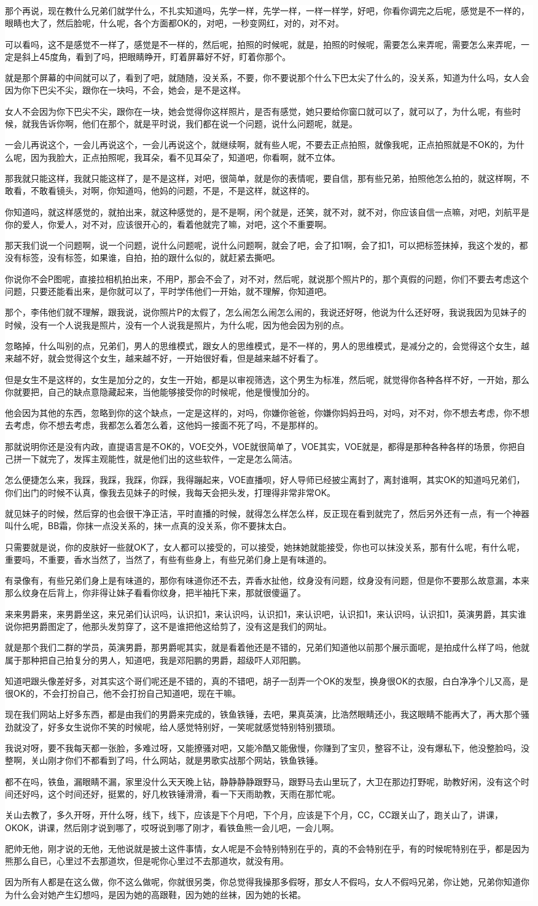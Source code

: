 那个再说，现在教什么兄弟们就学什么，不扎实知道吗，先学一样，先学一样，一样一样学，好吧，你看你调完之后呢，感觉是不一样的，眼睛也大了，然后脸呢，什么呢，各个方面都OK的，对吧，一秒变网红，对的，对不对。

可以看吗，这不是感觉不一样了，感觉是不一样的，然后呢，拍照的时候呢，就是，拍照的时候呢，需要怎么来弄呢，需要怎么来弄呢，一定是斜上45度角，看到了吗，把眼睛睁开，盯着屏幕好不好，盯着你那个。

就是那个屏幕的中间就可以了，看到了吧，就随随，没关系，不要，你不要说那个什么下巴太尖了什么的，没关系，知道为什么吗，女人会因为你下巴尖不尖，跟你在一块吗，不会，她会，是不是这样。

女人不会因为你下巴尖不尖，跟你在一块，她会觉得你这样照片，是否有感觉，她只要给你窗口就可以了，就可以了，为什么呢，有些时候，就我告诉你啊，他们在那个，就是平时说，我们都在说一个问题，说什么问题呢，就是。

一会儿再说这个，一会儿再说这个，一会儿再说这个，就继续啊，就有些人呢，不要去正点拍照，就像我呢，正点拍照就是不OK的，为什么呢，因为我脸大，正点拍照呢，我耳朵，看不见耳朵了，知道吧，你看啊，就不立体。

那我就只能这样，我就只能这样了，是不是这样，对吧，很简单，就是你的表情呢，要自信，那有些兄弟，拍照他怎么拍的，就这样啊，不敢看，不敢看镜头，对啊，你知道吗，他妈的问题，不是，不是这样，就这样的。

你知道吗，就这样感觉的，就拍出来，就这种感觉的，是不是啊，闲个就是，还笑，就不对，就不对，你应该自信一点嘛，对吧，刘航平是你的爱人，你爱人，对不对，应该很开心的，看着他就完了嘛，对吧，这个不重要啊。

那天我们说一个问题啊，说一个问题，说什么问题呢，说什么问题啊，就会了吧，会了扣1啊，会了扣1，可以把标签抹掉，我这个发的，都没有标签，没有标签，如果谁，自拍，拍的跟什么似的，就赶紧去撕吧。

你说你不会P图呢，直接拉相机拍出来，不用P，那会不会了，对不对，然后呢，就说那个照片P的，那个真假的问题，你们不要去考虑这个问题，只要还能看出来，是你就可以了，平时学伟他们一开始，就不理解，你知道吧。

那个，李伟他们就不理解，跟我说，说你照片P的太假了，怎么闹怎么闹怎么闹的，我说还好呀，他说为什么还好呀，我说我因为见妹子的时候，没有一个人说我是照片，没有一个人说我是照片，为什么呢，因为他会因为别的点。

忽略掉，什么叫别的点，兄弟们，男人的思维模式，跟女人的思维模式，是不一样的，男人的思维模式，是减分之的，会觉得这个女生，越来越不好，就会觉得这个女生，越来越不好，一开始很好看，但是越来越不好看了。

但是女生不是这样的，女生是加分之的，女生一开始，都是以审视筛选，这个男生为标准，然后呢，就觉得你各种各样不好，一开始，那么你就要把，自己的缺点意隐藏起来，当他能够接受你的时候呢，他是慢慢加分的。

他会因为其他的东西，忽略到你的这个缺点，一定是这样的，对吗，你嫌你爸爸，你嫌你妈妈丑吗，对吗，对不对，你不想去考虑，你不想去考虑，你不想去考虑，我都怎么着怎么着，这他妈一接面不死了吗，不是那样的。

那就说明你还是没有内政，直提语言是不OK的，VOE交外，VOE就很简单了，VOE其实，VOE就是，都得是那种各种各样的场景，你把自己拼一下就完了，发挥主观能性，就是他们出的这些软件，一定是怎么简洁。

怎么便捷怎么来，我踩，我踩，我踩，你踩，我得蹦起来，VOE直播呗，好人导师已经披尘离封了，离封谁啊，其实OK的知道吗兄弟们，你们出门的时候不认真，像我去见妹子的时候，我每天会把头发，打理得非常非常OK。

就见妹子的时候，然后穿的也会很干净正洁，平时直播的时候，就得怎么样怎么样，反正现在看到就完了，然后另外还有一点，有一个神器叫什么呢，BB霜，你抹一点没关系的，抹一点真的没关系，你不要抹太白。

只需要就是说，你的皮肤好一些就OK了，女人都可以接受的，可以接受，她抹她就能接受，你也可以抹没关系，那有什么呢，有什么呢，重要吗，不重要，香水当然了，当然了，有些有些身上，有些兄弟们身上是有味道的。

有录像有，有些兄弟们身上是有味道的，那你有味道你还不去，弄香水扯他，纹身没有问题，纹身没有问题，但是你不要那么故意漏，本来那么纹身在后背上，你非得让妹子看看你纹身，把半袖托下来，那就很傻逼了。

来来男爵来，来男爵坐这，来兄弟们认识吗，认识扣1，来认识吗，认识扣1，来认识吧，认识扣1，来认识吗，认识扣1，英演男爵，其实谁说你把男爵图定了，他那头发剪穿了，这不是谁把他这给剪了，没有这是我们的网址。

就是那个我们二群的学员，英演男爵，那男爵呢其实，就是看着他还是不错的，兄弟们知道他以前那个展示面呢，是拍成什么样了吗，他就属于那种把自己拍复分的男人，知道吧，我是邓阳鹏的男爵，超级吓人邓阳鹏。

知道吧跟头像差好多，对其实这个哥们呢还是不错的，真的不错吧，胡子一刮弄一个OK的发型，换身很OK的衣服，白白净净个儿又高，是很OK的，不会打扮自己，他不会打扮自己知道吧，现在干嘛。

现在我们网站上好多东西，都是由我们的男爵来完成的，铁鱼铁锤，去吧，果真英演，比浩然眼睛还小，我这眼睛不能再大了，再大那个骚劲就没了，好多女生说你不笑的时候呢，给人感觉特别好，一笑呢就感觉特别特别猥琐。

我说对呀，要不我每天都一张脸，多难过呀，又能撩骚对吧，又能冷酷又能傲慢，你赚到了宝贝，整容不让，没有爆私下，他没整脸吗，没整啊，关山刚才你们不都看到了吗，什么网站，就是男歌实战那个网站，铁鱼铁锤。

都不在吗，铁鱼，漏眼睛不漏，家里没什么天天晚上钻，静静静静跟野马，跟野马去山里玩了，大卫在那边打野呢，助教好闲，没有这个时间还好吗，这个时间还好，挺累的，好几枚铁锤滑滑，看一下天雨助教，天雨在那忙呢。

关山去教了，多久开呀，开什么呀，线下，线下，应该是下个月吧，下个月，应该是下个月，CC，CC跟关山了，跑关山了，讲课，OKOK，讲课，然后刚才说到哪了，哎呀说到哪了刚才，看铁鱼熊一会儿吧，一会儿啊。

肥帅无他，刚才说的无他，无他说就是披土这件事情，女人呢是不会特别特别在乎的，真的不会特别在乎，有的时候呢特别在乎，都是因为熊那么自已，心里过不去那道坎，但是呢你心里过不去那道坎，就没有用。

因为所有人都是在这么做，你不这么做呢，你就很另类，你总觉得我操那多假呀，那女人不假吗，女人不假吗兄弟，你让她，兄弟你知道你为什么会对她产生幻想吗，是因为她的高跟鞋，因为她的丝袜，因为她的长裙。
